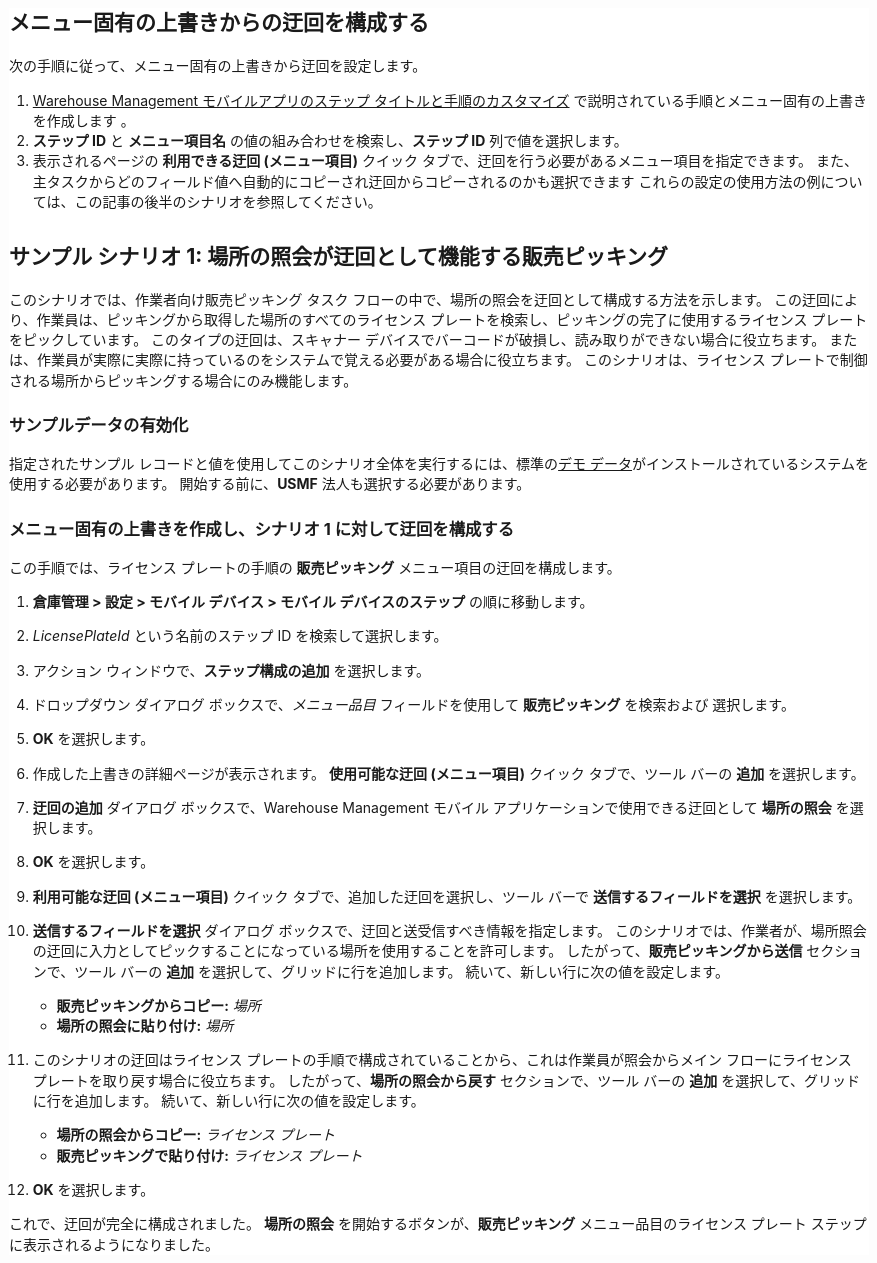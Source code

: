 ## <a name="configure-a-detour-from-a-menu-specific-override"></a>メニュー固有の上書きからの迂回を構成する

次の手順に従って、メニュー固有の上書きから迂回を設定します。

1. [Warehouse Management モバイルアプリのステップ タイトルと手順のカスタマイズ](mobile-app-titles-instructions.md) で説明されている手順とメニュー固有の上書きを作成します 。
1. **ステップ ID** と **メニュー項目名** の値の組み合わせを検索し、**ステップ ID** 列で値を選択します。
1. 表示されるページの **利用できる迂回 (メニュー項目)** クイック タブで、迂回を行う必要があるメニュー項目を指定できます。 また、主タスクからどのフィールド値へ自動的にコピーされ迂回からコピーされるのかも選択できます これらの設定の使用方法の例については、この記事の後半のシナリオを参照してください。

## <a name="sample-scenario-1-sales-picking-where-a-location-inquiry-acts-as-a-detour"></a>サンプル シナリオ 1: 場所の照会が迂回として機能する販売ピッキング

このシナリオでは、作業者向け販売ピッキング タスク フローの中で、場所の照会を迂回として構成する方法を示します。 この迂回により、作業員は、ピッキングから取得した場所のすべてのライセンス プレートを検索し、ピッキングの完了に使用するライセンス プレートをピックしています。 このタイプの迂回は、スキャナー デバイスでバーコードが破損し、読み取りができない場合に役立ちます。 または、作業員が実際に実際に持っているのをシステムで覚える必要がある場合に役立ちます。 このシナリオは、ライセンス プレートで制御される場所からピッキングする場合にのみ機能します。

### <a name="enable-sample-data"></a>サンプルデータの有効化

指定されたサンプル レコードと値を使用してこのシナリオ全体を実行するには、標準の[デモ データ](../../fin-ops-core/fin-ops/get-started/demo-data.md)がインストールされているシステムを使用する必要があります。 開始する前に、**USMF** 法人も選択する必要があります。

### <a name="create-a-menu-specific-override-and-configure-the-detour-for-scenario-1"></a>メニュー固有の上書きを作成し、シナリオ 1 に対して迂回を構成する

この手順では、ライセンス プレートの手順の **販売ピッキング** メニュー項目の迂回を構成します。

1. **倉庫管理 \> 設定 \> モバイル デバイス \> モバイル デバイスのステップ** の順に移動します。
1. *LicensePlateId* という名前のステップ ID を検索して選択します。
1. アクション ウィンドウで、**ステップ構成の追加** を選択します。
1. ドロップダウン ダイアログ ボックスで、*メニュー品目* フィールドを使用して **販売ピッキング** を検索および 選択します。
1. **OK** を選択します。
1. 作成した上書きの詳細ページが表示されます。 **使用可能な迂回 (メニュー項目)** クイック タブで、ツール バーの **追加** を選択します。
1. **迂回の追加** ダイアログ ボックスで、Warehouse Management モバイル アプリケーションで使用できる迂回として **場所の照会** を選択します。
1. **OK** を選択します。
1. **利用可能な迂回 (メニュー項目)** クイック タブで、追加した迂回を選択し、ツール バーで **送信するフィールドを選択** を選択します。
1. **送信するフィールドを選択** ダイアログ ボックスで、迂回と送受信すべき情報を指定します。 このシナリオでは、作業者が、場所照会の迂回に入力としてピックすることになっている場所を使用することを許可します。 したがって、**販売ピッキングから送信** セクションで、ツール バーの **追加** を選択して、グリッドに行を追加します。 続いて、新しい行に次の値を設定します。

    - **販売ピッキングからコピー:** *場所*
    - **場所の照会に貼り付け:** *場所*

1. このシナリオの迂回はライセンス プレートの手順で構成されていることから、これは作業員が照会からメイン フローにライセンス プレートを取り戻す場合に役立ちます。 したがって、**場所の照会から戻す** セクションで、ツール バーの **追加** を選択して、グリッドに行を追加します。 続いて、新しい行に次の値を設定します。

    - **場所の照会からコピー:** *ライセンス プレート*
    - **販売ピッキングで貼り付け:** *ライセンス プレート*

1. **OK** を選択します。

これで、迂回が完全に構成されました。 **場所の照会** を開始するボタンが、**販売ピッキング** メニュー品目のライセンス プレート ステップに表示されるようになりました。
